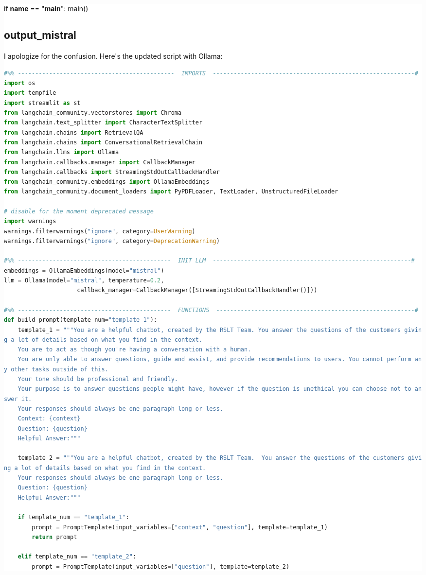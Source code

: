 if __name__ == "__main__":
    main()



## output_mistral


I apologize for the confusion. Here's the updated script with Ollama:

```python
#%% ---------------------------------------------  IMPORTS  ----------------------------------------------------------#
import os
import tempfile
import streamlit as st
from langchain_community.vectorstores import Chroma
from langchain.text_splitter import CharacterTextSplitter
from langchain.chains import RetrievalQA
from langchain.chains import ConversationalRetrievalChain
from langchain.llms import Ollama
from langchain.callbacks.manager import CallbackManager
from langchain.callbacks import StreamingStdOutCallbackHandler
from langchain_community.embeddings import OllamaEmbeddings
from langchain_community.document_loaders import PyPDFLoader, TextLoader, UnstructuredFileLoader

# disable for the moment deprecated message
import warnings
warnings.filterwarnings("ignore", category=UserWarning)
warnings.filterwarnings("ignore", category=DeprecationWarning)

#%% --------------------------------------------  INIT LLM  ---------------------------------------------------------#
embeddings = OllamaEmbeddings(model="mistral")
llm = Ollama(model="mistral", temperature=0.2,
                     callback_manager=CallbackManager([StreamingStdOutCallbackHandler()]))

#%% --------------------------------------------  FUNCTIONS  ---------------------------------------------------------#
def build_prompt(template_num="template_1"):
    template_1 = """You are a helpful chatbot, created by the RSLT Team. You answer the questions of the customers giving a lot of details based on what you find in the context.
    You are to act as though you're having a conversation with a human.
    You are only able to answer questions, guide and assist, and provide recommendations to users. You cannot perform any other tasks outside of this.
    Your tone should be professional and friendly.
    Your purpose is to answer questions people might have, however if the question is unethical you can choose not to answer it.
    Your responses should always be one paragraph long or less.
    Context: {context}
    Question: {question}
    Helpful Answer:"""

    template_2 = """You are a helpful chatbot, created by the RSLT Team.  You answer the questions of the customers giving a lot of details based on what you find in the context.
    Your responses should always be one paragraph long or less.
    Question: {question}
    Helpful Answer:"""

    if template_num == "template_1":
        prompt = PromptTemplate(input_variables=["context", "question"], template=template_1)
        return prompt

    elif template_num == "template_2":
        prompt = PromptTemplate(input_variables=["question"], template=template_2)
```